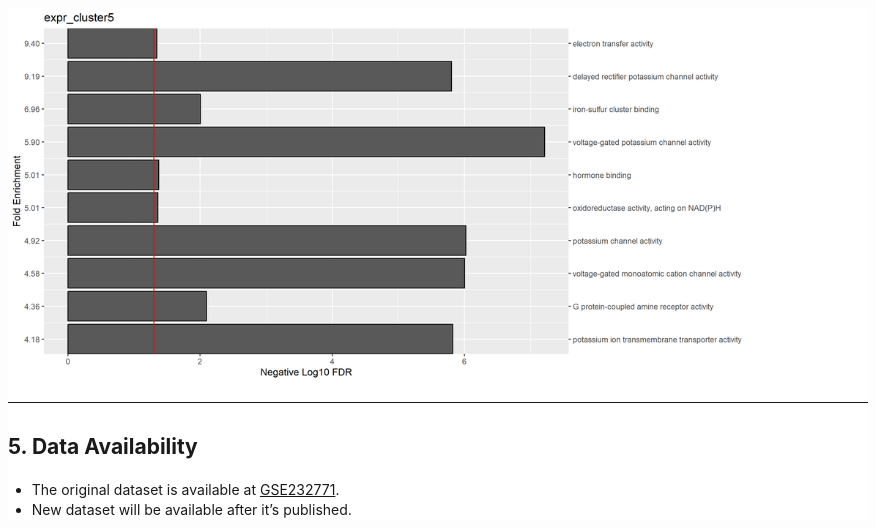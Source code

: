 <img src="Figures/expr_cluster5.png" width="750">
</p>

---

## 5. Data Availability
- The original dataset is available at [GSE232771](https://www.ncbi.nlm.nih.gov/geo/query/acc.cgi?acc=GSE232771).
- New dataset will be available after it’s published. 
